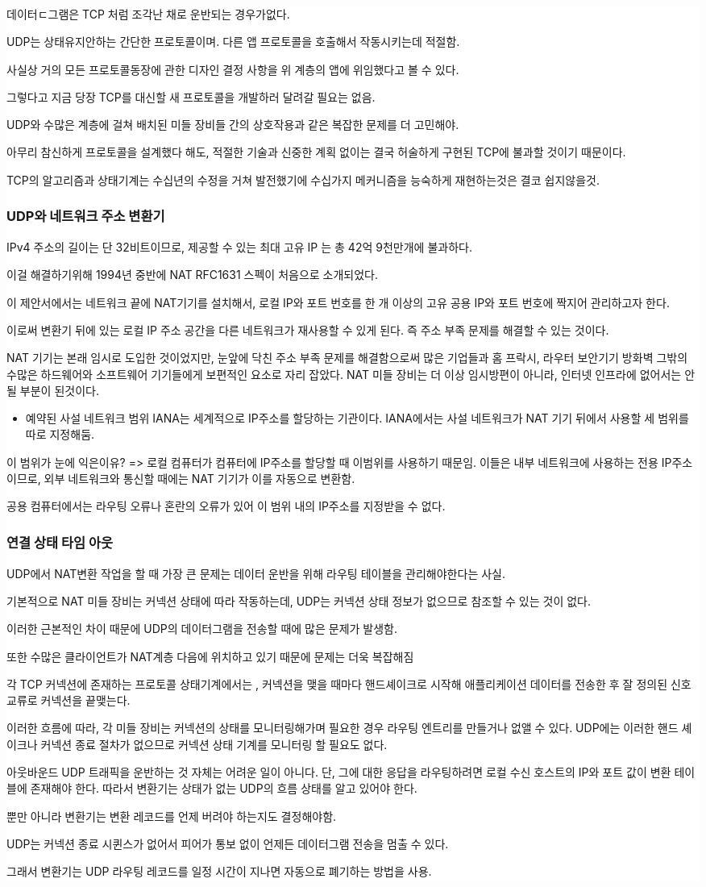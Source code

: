 데이터ㄷ그램은 TCP 처럼 조각난 채로 운반되는 경우가없다.

UDP는 상태유지안하는 간단한 프로토콜이며. 다른 앱 프로토콜을 호출해서 작동시키는데 적절함.

사실상 거의 모든 프로토콜동장에 관한 디자인 결정 사항을 위 계층의 앱에 위임했다고 볼 수 있다.

그렇다고 지금 당장 TCP를 대신할 새 프로토콜을 개발하러 달려갈 필요는 없음. 

UDP와 수많은 계층에 걸쳐 배치된 미들 장비들 간의 상호작용과 같은 복잡한 문제를 더 고민해야. 

아무리 참신하게 프로토콜을 설계했다 해도, 적절한 기술과 신중한 계획 없이는 결국 허술하게 구현된 TCP에 불과할 것이기 때문이다.

TCP의 알고리즘과 상태기계는 수십년의 수정을 거쳐 발전했기에 수십가지 메커니즘을 능숙하게 재현하는것은 결코 쉽지않을것.


### UDP와 네트워크 주소 변환기 

IPv4 주소의 길이는 단 32비트이므로, 제공할 수 있는 최대 고유 IP 는 총 42억 9천만개에 불과하다. 

이걸 해결하기위해 1994년 중반에 NAT RFC1631 스펙이 처음으로 소개되었다.

이 제안서에서는 네트워크 끝에 NAT기기를 설치해서, 로컬 IP와 포트 번호를 한 개 이상의 고유 공용 IP와 포트 번호에 짝지어 관리하고자 한다. 

이로써 변환기 뒤에 있는 로컬 IP 주소 공간을 다른 네트워크가 재사용할 수 있게 된다. 즉 주소 부족 문제를 해결할 수 있는 것이다. 

NAT 기기는 본래 임시로 도입한 것이었지만, 눈앞에 닥친 주소 부족 문제를 해결함으로써 많은 기업들과 홈 프락시, 라우터 보안기기 방화벽 그밖의 수많은 
하드웨어와 소프트웨어 기기들에게 보편적인 요소로 자리 잡았다. NAT 미들 장비는 더 이상 임시방편이 아니라, 인터넷 인프라에 없어서는 안 될 부분이 된것이다. 

- 예약된 사설 네트워크 범위
IANA는 세계적으로 IP주소를 할당하는 기관이다.
IANA에서는 사설 네트워크가  NAT 기기 뒤에서 사용할 세 범위를 따로 지정해둠.

이 범위가 눈에 익은이유? => 로컬 컴퓨터가 컴퓨터에 IP주소를 할당할 때 이범위를 사용하기 때문임. 
이들은 내부 네트워크에 사용하는 전용 IP주소 이므로, 외부 네트워크와 통신할 때에는 NAT 기기가 이를 자동으로 변환함.

공용 컴퓨터에서는 라우팅 오류나 혼란의 오류가 있어 이 범위 내의 IP주소를 지정받을 수 없다. 

### 연결 상태 타임 아웃 

UDP에서 NAT변환 작업을 할 때 가장 큰 문제는 데이터 운반을 위해 라우팅 테이블을 관리해야한다는 사실.

기본적으로 NAT 미들 장비는 커넥션 상태에 따라 작동하는데, UDP는 커넥션 상태 정보가 없으므로 참조할 수 있는 것이 없다.

이러한 근본적인 차이 때문에 UDP의 데이터그램을 전송할 때에 많은 문제가 발생함. 

또한 수많은 클라이언트가 NAT계층 다음에 위치하고 있기 때문에 문제는 더욱 복잡해짐


각 TCP 커넥션에 존재하는 프로토콜 상태기계에서는 , 커넥션을 맺을 때마다 핸드셰이크로 시작해 애플리케이션 데이터를 전송한 후 잘 정의된 신호 교류로 커넥션을 끝맺는다. 

이러한 흐름에 따라, 각 미들 장비는 커넥션의 상태를 모니터링해가며 필요한 경우 라우팅 엔트리를 만들거나 없앨 수 있다. 
UDP에는 이러한 핸드 셰이크나 커넥션 종료 절차가 없으므로 커넥션 상태 기계를 모니터링 할 필요도 없다. 

아웃바운드 UDP 트래픽을 운반하는 것 자체는 어려운 일이 아니다. 
단, 그에 대한 응답을 라우팅하려면 로컬 수신 호스트의 IP와 포트 값이 변환 테이블에 존재해야 한다.
따라서 변환기는 상태가 없는 UDP의 흐름 상태를 알고 있어야 한다.


뿐만 아니라 변환기는 변환 레코드를 언제 버려야 하는지도 결정해야함.

UDP는 커넥션 종료 시퀸스가 없어서 피어가 통보 없이 언제든 데이터그램 전송을 멈출 수 있다.

그래서 변환기는 UDP 라우팅 레코드를 일정 시간이 지나면 자동으로 폐기하는 방법을 사용.
